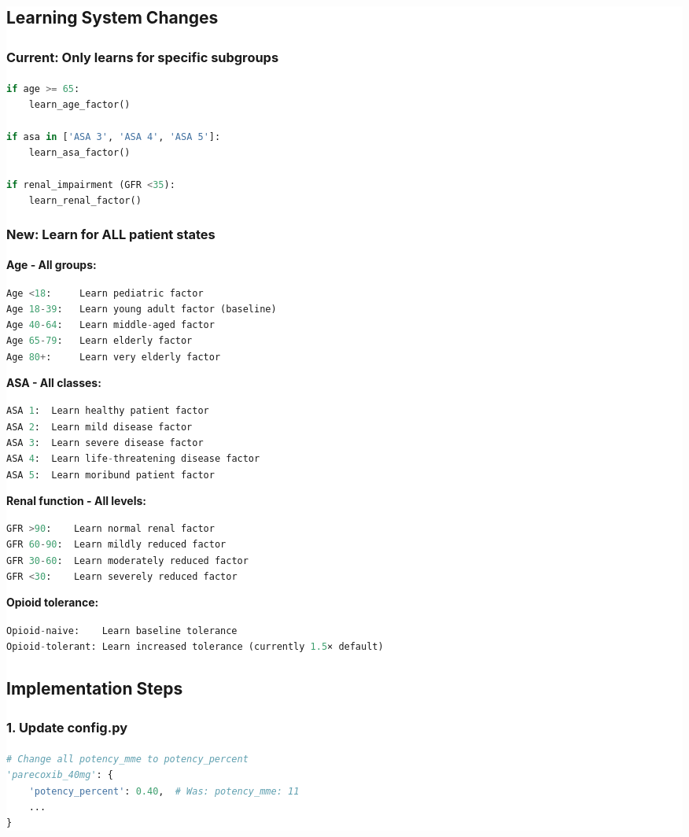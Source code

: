 ## Learning System Changes

### Current: Only learns for specific subgroups
```python
if age >= 65:
    learn_age_factor()

if asa in ['ASA 3', 'ASA 4', 'ASA 5']:
    learn_asa_factor()

if renal_impairment (GFR <35):
    learn_renal_factor()
```

### New: Learn for ALL patient states

**Age - All groups:**
```python
Age <18:     Learn pediatric factor
Age 18-39:   Learn young adult factor (baseline)
Age 40-64:   Learn middle-aged factor
Age 65-79:   Learn elderly factor
Age 80+:     Learn very elderly factor
```

**ASA - All classes:**
```python
ASA 1:  Learn healthy patient factor
ASA 2:  Learn mild disease factor
ASA 3:  Learn severe disease factor
ASA 4:  Learn life-threatening disease factor
ASA 5:  Learn moribund patient factor
```

**Renal function - All levels:**
```python
GFR >90:    Learn normal renal factor
GFR 60-90:  Learn mildly reduced factor
GFR 30-60:  Learn moderately reduced factor
GFR <30:    Learn severely reduced factor
```

**Opioid tolerance:**
```python
Opioid-naive:    Learn baseline tolerance
Opioid-tolerant: Learn increased tolerance (currently 1.5× default)
```

## Implementation Steps

### 1. Update config.py
```python
# Change all potency_mme to potency_percent
'parecoxib_40mg': {
    'potency_percent': 0.40,  # Was: potency_mme: 11
    ...
}
```
